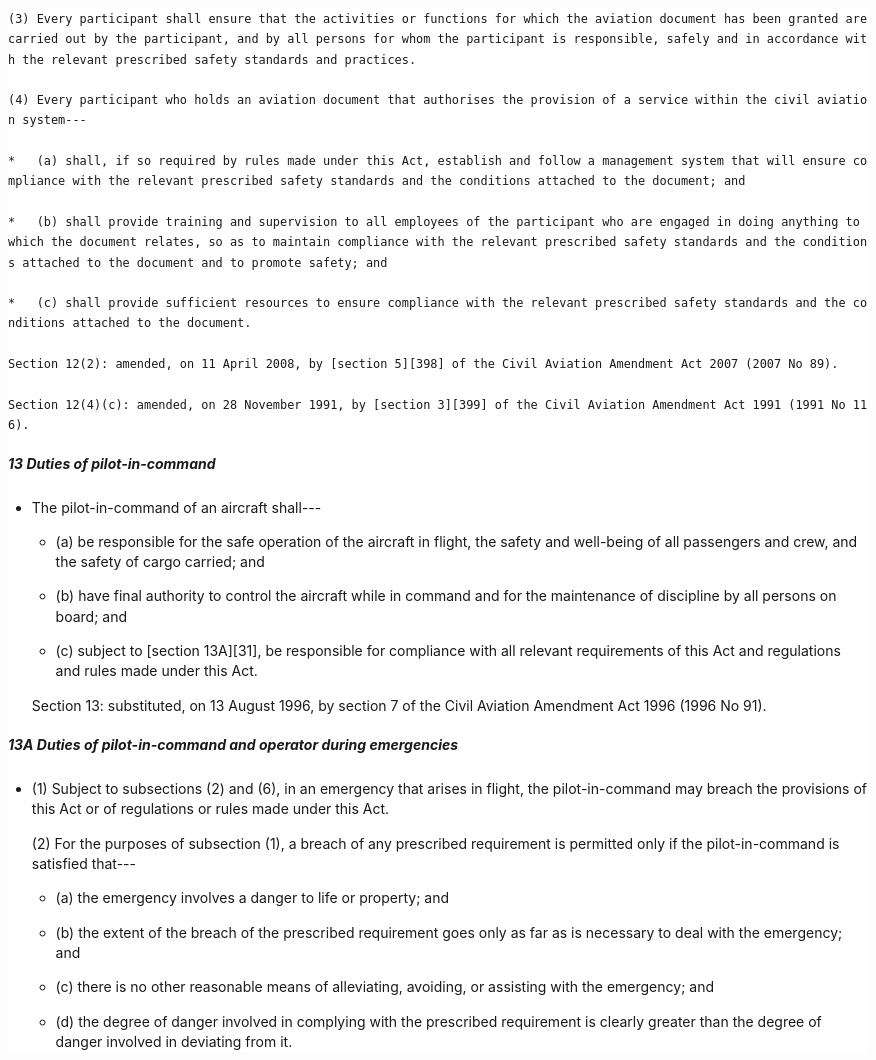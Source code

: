     (3) Every participant shall ensure that the activities or functions for which the aviation document has been granted are carried out by the participant, and by all persons for whom the participant is responsible, safely and in accordance with the relevant prescribed safety standards and practices.
    
    (4) Every participant who holds an aviation document that authorises the provision of a service within the civil aviation system---
        
    *   (a) shall, if so required by rules made under this Act, establish and follow a management system that will ensure compliance with the relevant prescribed safety standards and the conditions attached to the document; and
    
    *   (b) shall provide training and supervision to all employees of the participant who are engaged in doing anything to which the document relates, so as to maintain compliance with the relevant prescribed safety standards and the conditions attached to the document and to promote safety; and
    
    *   (c) shall provide sufficient resources to ensure compliance with the relevant prescribed safety standards and the conditions attached to the document.
    
    Section 12(2): amended, on 11 April 2008, by [section 5][398] of the Civil Aviation Amendment Act 2007 (2007 No 89).
    
    Section 12(4)(c): amended, on 28 November 1991, by [section 3][399] of the Civil Aviation Amendment Act 1991 (1991 No 116).

##### 13 Duties of pilot-in-command
    
*   The pilot-in-command of an aircraft shall---
        
    *   (a) be responsible for the safe operation of the aircraft in flight, the safety and well-being of all passengers and crew, and the safety of cargo carried; and
    
    *   (b) have final authority to control the aircraft while in command and for the maintenance of discipline by all persons on board; and
    
    *   (c) subject to [section 13A][31], be responsible for compliance with all relevant requirements of this Act and regulations and rules made under this Act.
    
    Section 13: substituted, on 13 August 1996, by section 7 of the Civil Aviation Amendment Act 1996 (1996 No 91).

##### 13A Duties of pilot-in-command and operator during emergencies
    
*   (1) Subject to subsections (2) and (6), in an emergency that arises in flight, the pilot-in-command may breach the provisions of this Act or of regulations or rules made under this Act.
    
    (2) For the purposes of subsection (1), a breach of any prescribed requirement is permitted only if the pilot-in-command is satisfied that---
        
    *   (a) the emergency involves a danger to life or property; and
    
    *   (b) the extent of the breach of the prescribed requirement goes only as far as is necessary to deal with the emergency; and
    
    *   (c) there is no other reasonable means of alleviating, avoiding, or assisting with the emergency; and
    
    *   (d) the degree of danger involved in complying with the prescribed requirement is clearly greater than the degree of danger involved in deviating from it.
    